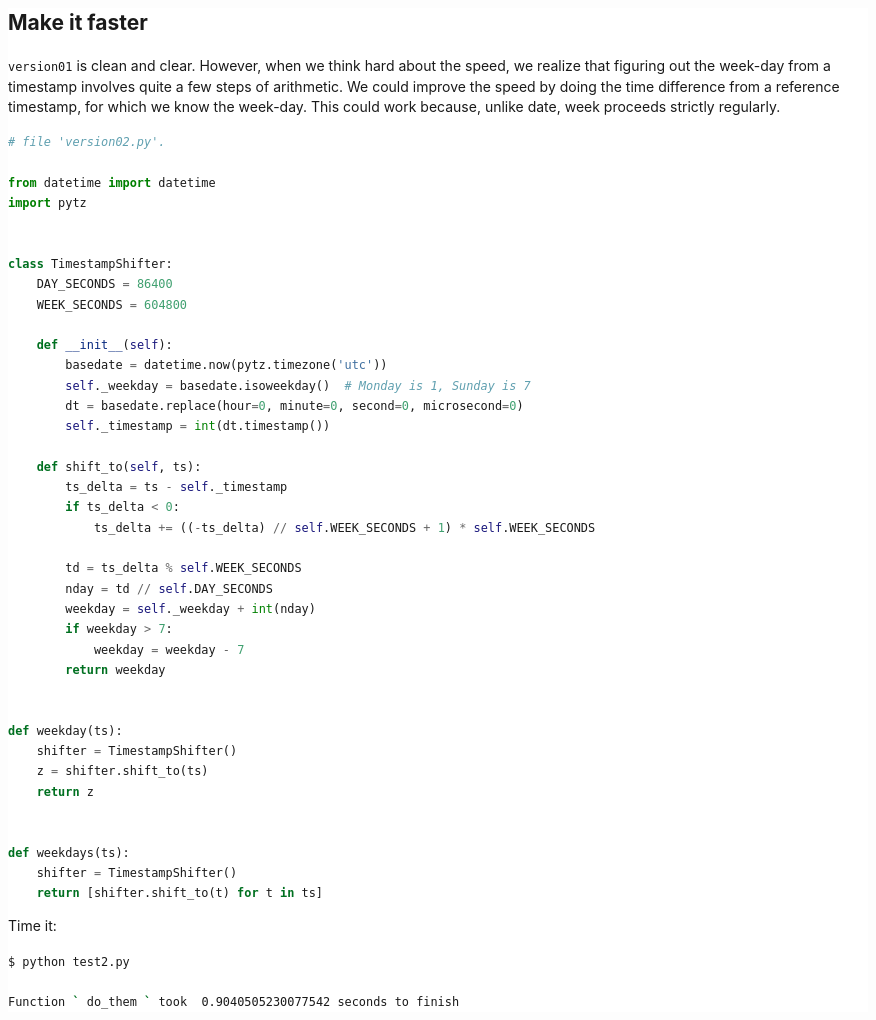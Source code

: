 
## Make it faster

`version01` is clean and clear. However, when we think hard about the speed, we realize that figuring out the week-day from a timestamp involves quite a few steps of arithmetic. We could improve the speed by doing the time difference from a reference timestamp, for which we know the week-day. This could work because, unlike date, week proceeds strictly regularly.


```python
# file 'version02.py'.

from datetime import datetime
import pytz


class TimestampShifter:
    DAY_SECONDS = 86400
    WEEK_SECONDS = 604800

    def __init__(self):
        basedate = datetime.now(pytz.timezone('utc'))
        self._weekday = basedate.isoweekday()  # Monday is 1, Sunday is 7
        dt = basedate.replace(hour=0, minute=0, second=0, microsecond=0)
        self._timestamp = int(dt.timestamp())

    def shift_to(self, ts):
        ts_delta = ts - self._timestamp
        if ts_delta < 0:
            ts_delta += ((-ts_delta) // self.WEEK_SECONDS + 1) * self.WEEK_SECONDS

        td = ts_delta % self.WEEK_SECONDS
        nday = td // self.DAY_SECONDS
        weekday = self._weekday + int(nday)
        if weekday > 7:
            weekday = weekday - 7
        return weekday


def weekday(ts):
    shifter = TimestampShifter()
    z = shifter.shift_to(ts)
    return z


def weekdays(ts):
    shifter = TimestampShifter()
    return [shifter.shift_to(t) for t in ts]
```

Time it:

```bash
$ python test2.py

Function ` do_them ` took  0.9040505230077542 seconds to finish
```
